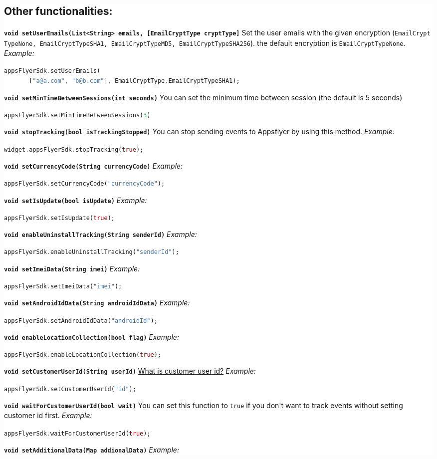 ## Other functionalities:
**`void setUserEmails(List<String> emails, [EmailCryptType cryptType]`**
Set the user emails with the given encryption (`EmailCryptTypeNone, EmailCryptTypeSHA1, EmailCryptTypeMD5, EmailCryptTypeSHA256`). the default encryption is `EmailCryptTypeNone`.
_Example:_
```dart
appsFlyerSdk.setUserEmails(
       ["a@a.com", "b@b.com"], EmailCryptType.EmailCryptTypeSHA1);
```
**`void setMinTimeBetweenSessions(int seconds)`**
You can set the minimum time between session (the default is 5 seconds)
```dart
appsFlyerSdk.setMinTimeBetweenSessions(3)
```
**`void stopTracking(bool isTrackingStopped)`**
You can stop sending events to Appsflyer by using this method.
_Example:_
```dart
widget.appsFlyerSdk.stopTracking(true);
```
**`void setCurrencyCode(String currencyCode)`**
_Example:_
```dart
appsFlyerSdk.setCurrencyCode("currencyCode");
```
**`void setIsUpdate(bool isUpdate)`**
_Example:_
```dart
appsFlyerSdk.setIsUpdate(true);
```
**`void enableUninstallTracking(String senderId)`**
_Example:_
```dart
appsFlyerSdk.enableUninstallTracking("senderId");
```
**`void setImeiData(String imei)`**
_Example:_
```dart
appsFlyerSdk.setImeiData("imei");
```
**`void setAndroidIdData(String androidIdData)`**
_Example:_
```dart
appsFlyerSdk.setAndroidIdData("androidId");
```
**`void enableLocationCollection(bool flag)`**
_Example:_
```dart
appsFlyerSdk.enableLocationCollection(true);
```
**`void setCustomerUserId(String userId)`**
[What is customer user id?](https://support.appsflyer.com/hc/en-us/articles/207032016-Customer-User-ID)
_Example:_
```dart
appsFlyerSdk.setCustomerUserId("id");
```
**`void waitForCustomerUserId(bool wait)`**
You can set this function to `true` if you don't want to track events without setting customer id first.
_Example:_
```dart
appsFlyerSdk.waitForCustomerUserId(true);
```
**`void setAdditionalData(Map addionalData)`**
_Example:_
```dart
```